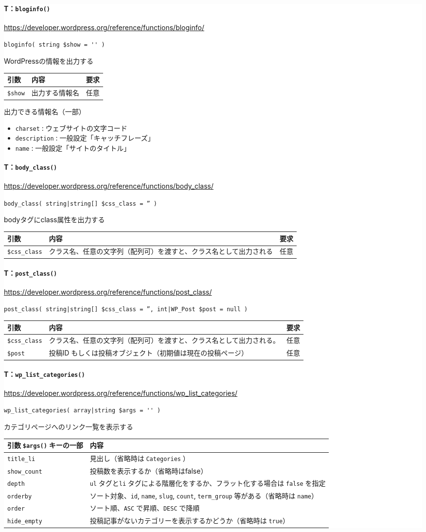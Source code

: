 #### T：`bloginfo()`

https://developer.wordpress.org/reference/functions/bloginfo/

`bloginfo( string $show = '' )`

WordPressの情報を出力する

|引数|内容|要求|
|:---|:---|---|
|`$show`|出力する情報名|任意|

出力できる情報名（一部）

- `charset` : ウェブサイトの文字コード
- `description` : 一般設定「キャッチフレーズ」
- `name` : 一般設定「サイトのタイトル」

#### T：`body_class()`

https://developer.wordpress.org/reference/functions/body_class/

`body_class( string|string[] $css_class = ” )`

bodyタグにclass属性を出力する

|引数|内容|要求|
|:---|:---|---|
|`$css_class`|クラス名、任意の文字列（配列可）を渡すと、クラス名として出力される|任意|

#### T：`post_class()`

https://developer.wordpress.org/reference/functions/post_class/

`post_class( string|string[] $css_class = ”, int|WP_Post $post = null )`

|引数|内容|要求|
|:---|:---|---|
|`$css_class`|クラス名、任意の文字列（配列可）を渡すと、クラス名として出力される。|任意|
|`$post`|投稿ID もしくは投稿オブジェクト（初期値は現在の投稿ページ）|任意|

#### T：`wp_list_categories()`

https://developer.wordpress.org/reference/functions/wp_list_categories/

`wp_list_categories( array|string $args = '' )`

カテゴリページへのリンク一覧を表示する

|引数 `$args()` キーの一部|内容|
|:---|:---|
|`title_li`|見出し（省略時は `Categories` ）|
|`show_count`|投稿数を表示するか（省略時はfalse）|
|`depth`|`ul` タグと`li` タグによる階層化をするか、フラット化する場合は `false` を指定|
|`orderby`|ソート対象、`id`, `name`, `slug`, `count`, `term_group` 等がある（省略時は `name`）|
|`order`|ソート順、`ASC` で昇順、`DESC` で降順|
|`hide_empty`|投稿記事がないカテゴリーを表示するかどうか（省略時は `true`）|
